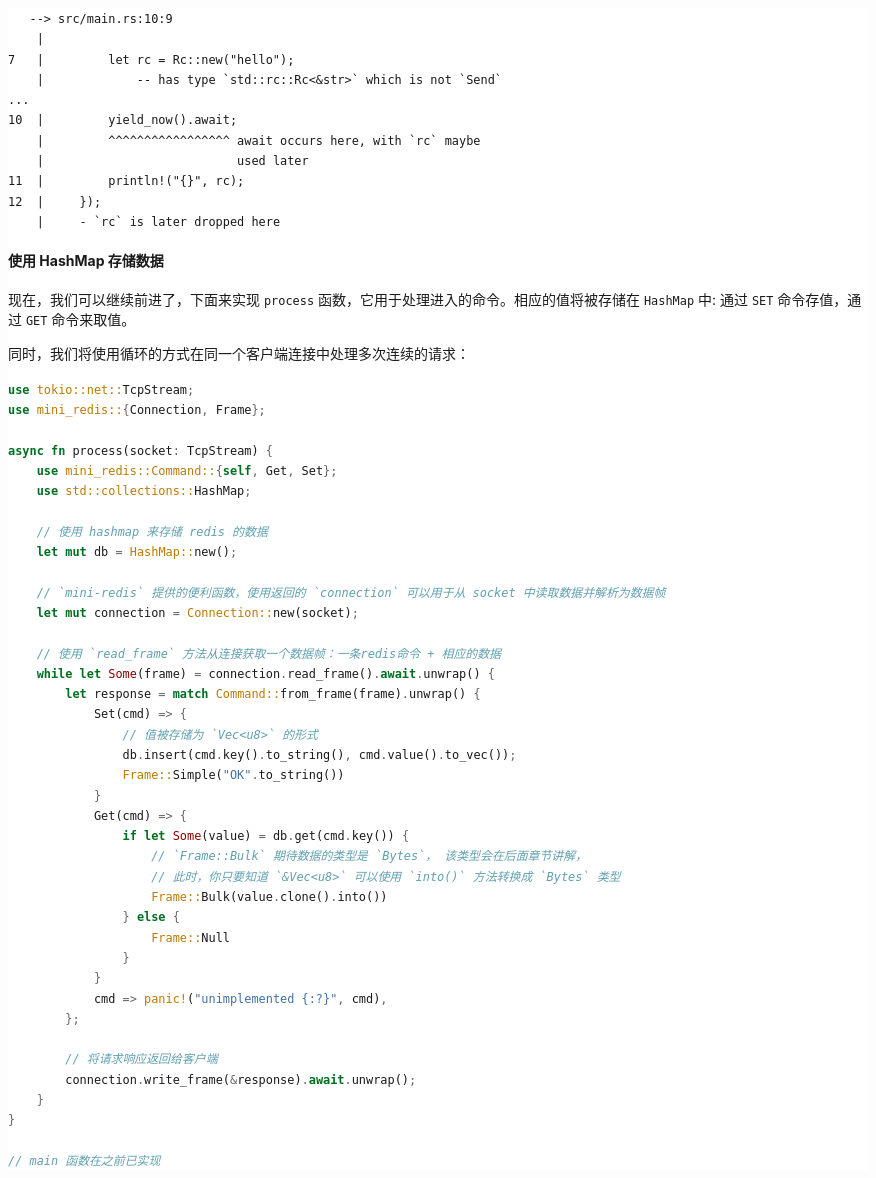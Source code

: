 ```shell
   --> src/main.rs:10:9
    |
7   |         let rc = Rc::new("hello");
    |             -- has type `std::rc::Rc<&str>` which is not `Send`
...
10  |         yield_now().await;
    |         ^^^^^^^^^^^^^^^^^ await occurs here, with `rc` maybe
    |                           used later
11  |         println!("{}", rc);
12  |     });
    |     - `rc` is later dropped here
```



#### 使用 HashMap 存储数据

现在，我们可以继续前进了，下面来实现 `process` 函数，它用于处理进入的命令。相应的值将被存储在 `HashMap` 中: 通过 `SET` 命令存值，通过 `GET` 命令来取值。

同时，我们将使用循环的方式在同一个客户端连接中处理多次连续的请求：

```rust
use tokio::net::TcpStream;
use mini_redis::{Connection, Frame};

async fn process(socket: TcpStream) {
    use mini_redis::Command::{self, Get, Set};
    use std::collections::HashMap;

    // 使用 hashmap 来存储 redis 的数据
    let mut db = HashMap::new();

    // `mini-redis` 提供的便利函数，使用返回的 `connection` 可以用于从 socket 中读取数据并解析为数据帧
    let mut connection = Connection::new(socket);

    // 使用 `read_frame` 方法从连接获取一个数据帧：一条redis命令 + 相应的数据
    while let Some(frame) = connection.read_frame().await.unwrap() {
        let response = match Command::from_frame(frame).unwrap() {
            Set(cmd) => {
                // 值被存储为 `Vec<u8>` 的形式
                db.insert(cmd.key().to_string(), cmd.value().to_vec());
                Frame::Simple("OK".to_string())
            }
            Get(cmd) => {
                if let Some(value) = db.get(cmd.key()) {
                    // `Frame::Bulk` 期待数据的类型是 `Bytes`， 该类型会在后面章节讲解，
                    // 此时，你只要知道 `&Vec<u8>` 可以使用 `into()` 方法转换成 `Bytes` 类型
                    Frame::Bulk(value.clone().into())
                } else {
                    Frame::Null
                }
            }
            cmd => panic!("unimplemented {:?}", cmd),
        };

        // 将请求响应返回给客户端
        connection.write_frame(&response).await.unwrap();
    }
}

// main 函数在之前已实现
```
